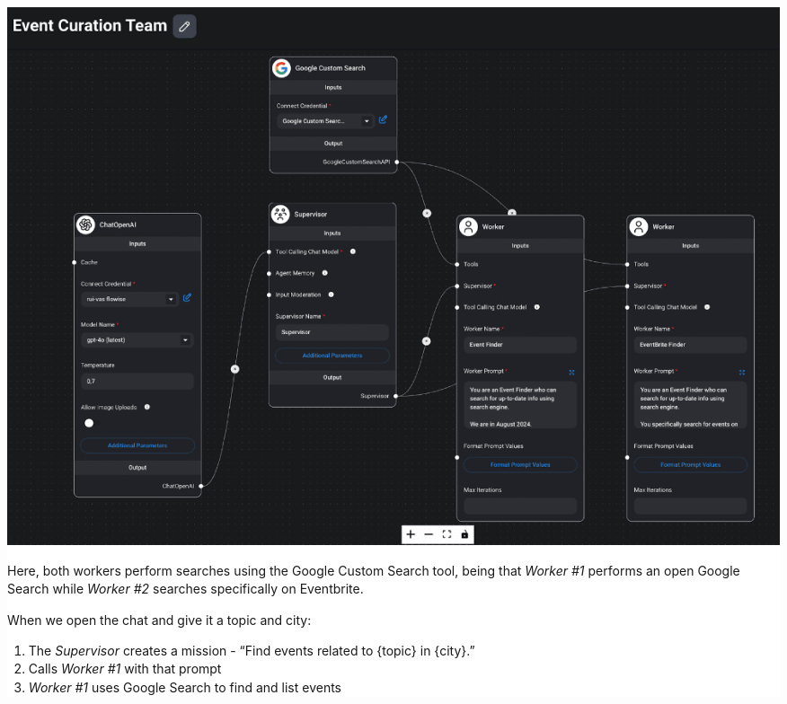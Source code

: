 ![Event Curation AI Agent Team flow](images/Screenshot-2024-08-26-at-16.28.57.png)

Here, both workers perform searches using the Google Custom Search tool, being that _Worker #1_ performs an open Google Search while _Worker #2_ searches specifically on Eventbrite.

When we open the chat and give it a topic and city:

1. The _Supervisor_ creates a mission - “Find events related to {topic} in {city}.”
2. Calls _Worker #1_ with that prompt
3. _Worker #1_ uses Google Search to find and list events
